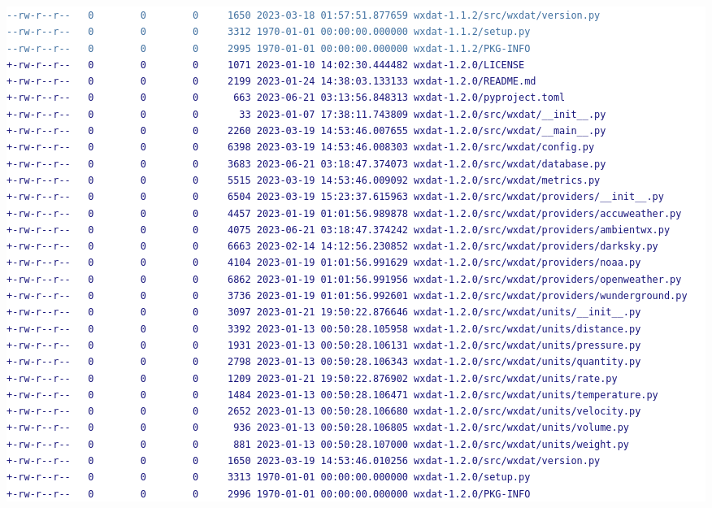 ```diff
--rw-r--r--   0        0        0     1650 2023-03-18 01:57:51.877659 wxdat-1.1.2/src/wxdat/version.py
--rw-r--r--   0        0        0     3312 1970-01-01 00:00:00.000000 wxdat-1.1.2/setup.py
--rw-r--r--   0        0        0     2995 1970-01-01 00:00:00.000000 wxdat-1.1.2/PKG-INFO
+-rw-r--r--   0        0        0     1071 2023-01-10 14:02:30.444482 wxdat-1.2.0/LICENSE
+-rw-r--r--   0        0        0     2199 2023-01-24 14:38:03.133133 wxdat-1.2.0/README.md
+-rw-r--r--   0        0        0      663 2023-06-21 03:13:56.848313 wxdat-1.2.0/pyproject.toml
+-rw-r--r--   0        0        0       33 2023-01-07 17:38:11.743809 wxdat-1.2.0/src/wxdat/__init__.py
+-rw-r--r--   0        0        0     2260 2023-03-19 14:53:46.007655 wxdat-1.2.0/src/wxdat/__main__.py
+-rw-r--r--   0        0        0     6398 2023-03-19 14:53:46.008303 wxdat-1.2.0/src/wxdat/config.py
+-rw-r--r--   0        0        0     3683 2023-06-21 03:18:47.374073 wxdat-1.2.0/src/wxdat/database.py
+-rw-r--r--   0        0        0     5515 2023-03-19 14:53:46.009092 wxdat-1.2.0/src/wxdat/metrics.py
+-rw-r--r--   0        0        0     6504 2023-03-19 15:23:37.615963 wxdat-1.2.0/src/wxdat/providers/__init__.py
+-rw-r--r--   0        0        0     4457 2023-01-19 01:01:56.989878 wxdat-1.2.0/src/wxdat/providers/accuweather.py
+-rw-r--r--   0        0        0     4075 2023-06-21 03:18:47.374242 wxdat-1.2.0/src/wxdat/providers/ambientwx.py
+-rw-r--r--   0        0        0     6663 2023-02-14 14:12:56.230852 wxdat-1.2.0/src/wxdat/providers/darksky.py
+-rw-r--r--   0        0        0     4104 2023-01-19 01:01:56.991629 wxdat-1.2.0/src/wxdat/providers/noaa.py
+-rw-r--r--   0        0        0     6862 2023-01-19 01:01:56.991956 wxdat-1.2.0/src/wxdat/providers/openweather.py
+-rw-r--r--   0        0        0     3736 2023-01-19 01:01:56.992601 wxdat-1.2.0/src/wxdat/providers/wunderground.py
+-rw-r--r--   0        0        0     3097 2023-01-21 19:50:22.876646 wxdat-1.2.0/src/wxdat/units/__init__.py
+-rw-r--r--   0        0        0     3392 2023-01-13 00:50:28.105958 wxdat-1.2.0/src/wxdat/units/distance.py
+-rw-r--r--   0        0        0     1931 2023-01-13 00:50:28.106131 wxdat-1.2.0/src/wxdat/units/pressure.py
+-rw-r--r--   0        0        0     2798 2023-01-13 00:50:28.106343 wxdat-1.2.0/src/wxdat/units/quantity.py
+-rw-r--r--   0        0        0     1209 2023-01-21 19:50:22.876902 wxdat-1.2.0/src/wxdat/units/rate.py
+-rw-r--r--   0        0        0     1484 2023-01-13 00:50:28.106471 wxdat-1.2.0/src/wxdat/units/temperature.py
+-rw-r--r--   0        0        0     2652 2023-01-13 00:50:28.106680 wxdat-1.2.0/src/wxdat/units/velocity.py
+-rw-r--r--   0        0        0      936 2023-01-13 00:50:28.106805 wxdat-1.2.0/src/wxdat/units/volume.py
+-rw-r--r--   0        0        0      881 2023-01-13 00:50:28.107000 wxdat-1.2.0/src/wxdat/units/weight.py
+-rw-r--r--   0        0        0     1650 2023-03-19 14:53:46.010256 wxdat-1.2.0/src/wxdat/version.py
+-rw-r--r--   0        0        0     3313 1970-01-01 00:00:00.000000 wxdat-1.2.0/setup.py
+-rw-r--r--   0        0        0     2996 1970-01-01 00:00:00.000000 wxdat-1.2.0/PKG-INFO
```
